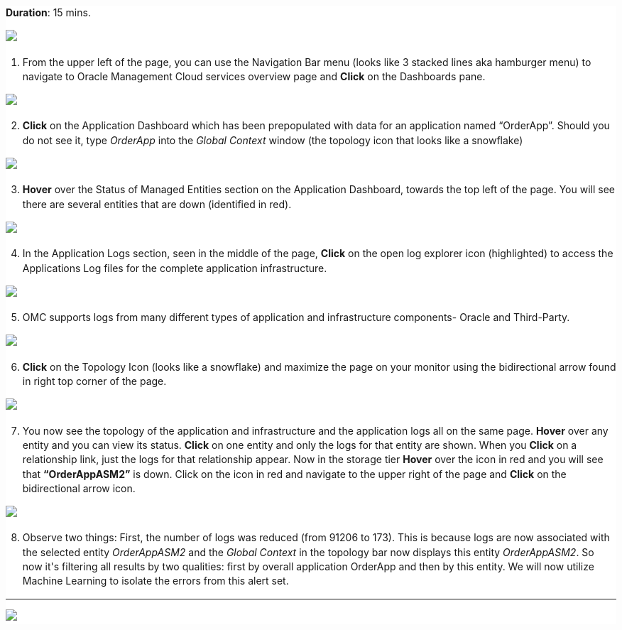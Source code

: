 **Duration**: 15 mins.

![](media/c6f8aa9a038c762b5750ce0a0d1b00f6.jpg)

1. From the upper left of the page, you can use the Navigation Bar menu (looks like 3 stacked lines aka hamburger menu) to navigate to Oracle Management Cloud services overview page and **Click** on the Dashboards pane.

![](media/64225e4a56df909cf6bdbbd5f922f002.jpg)

2. **Click** on the Application Dashboard which has been prepopulated with data for an application named “OrderApp”. Should you do not see it, type *OrderApp* into the *Global Context* window (the topology icon that looks like a snowflake)

![](media/399a1fa61616ea2b9c09c61b47cbe83e.jpg)

3. **Hover** over the Status of Managed Entities section on the Application Dashboard, towards the top left of the page. You will see there are several entities that are down (identified in red). 

![](media/122541731764e540bd67aea0699b0d86.jpg)

4. In the Application Logs section, seen in the middle of the page, **Click** on the open log explorer icon (highlighted) to access the Applications Log files for the complete application infrastructure.

![](media/3f0b73bfc5aa579ca2a95428dadc2c5c.jpg)

5. OMC supports logs from many different types of application and infrastructure components- Oracle and Third-Party. 

![](media/f380b606e6715f93a5c901162ceb3924.jpg)

6. **Click** on the Topology Icon (looks like a snowflake) and maximize the page on your monitor using the bidirectional arrow found in right top corner of the page.

![](media/f841ba388810d54b231ac5ea1aa048b5.jpg)

7. You now see the topology of the application and infrastructure and the application logs all on the same page. **Hover** over any entity and you can view its status. **Click** on one entity and only the logs for that entity are shown. When you **Click** on a relationship link, just the logs for that relationship appear. Now in the storage tier **Hover** over the icon in red and you will see that **“OrderAppASM2”** is down. Click on the icon in red and navigate to the upper right of the page and **Click** on the bidirectional arrow icon.

![](media/9e2feae47299fb62a285f38225954e8f.jpg)

8. Observe two things: First, the number of logs was reduced (from 91206 to 173). This is because logs are now associated with the selected entity *OrderAppASM2* and the *Global Context* in the topology bar now displays this entity *OrderAppASM2*. So now it's filtering all results by two qualities: first by overall application OrderApp and then by this entity. We will now utilize Machine Learning to isolate the errors from this alert set.
--------------------------------------------------------------------------

![](media/d1f0291ccf4f3d2b1cb5830ebb34ea80.jpg)
